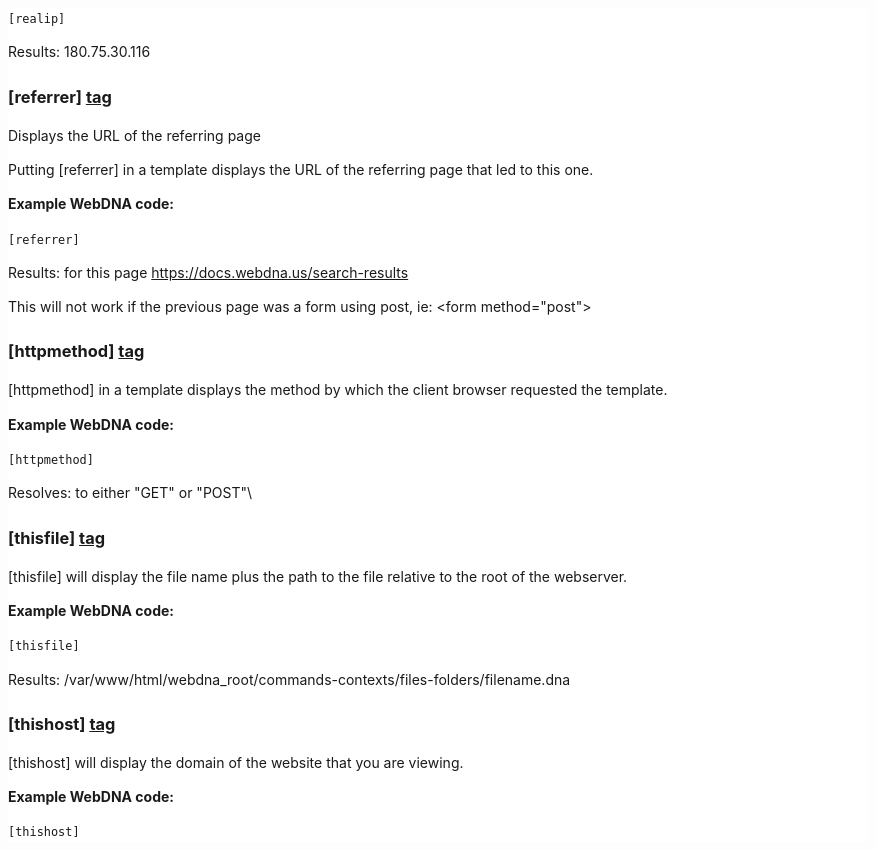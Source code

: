 ```
[realip] 
```

Results: 180.75.30.116

### \[referrer] [tag](https://docs.webdna.us/contexts-and-tags)

Displays the URL of the referring page

Putting \[referrer] in a template displays the URL of the referring page that led to this one.

**Example WebDNA code:**

```
[referrer]
```

Results: for this page https://docs.webdna.us/search-results

This will not work if the previous page was a form using post, ie: \<form method="post">

### \[httpmethod] [tag](https://docs.webdna.us/contexts-and-tags)

\[httpmethod] in a template displays the method by which the client browser requested the template.

**Example WebDNA code:**

```
[httpmethod]
```

Resolves: to either "GET" or "POST"\


### \[thisfile] [tag](https://docs.webdna.us/contexts-and-tags)

\[thisfile] will display the file name plus the path to the file relative to the root of the webserver.

**Example WebDNA code:**

```
[thisfile]
```

Results: /var/www/html/webdna\_root/commands-contexts/files-folders/filename.dna

### \[thishost] [tag](https://docs.webdna.us/contexts-and-tags)

\[thishost] will display the domain of the website that you are viewing.

**Example WebDNA code:**

```
[thishost]
```
